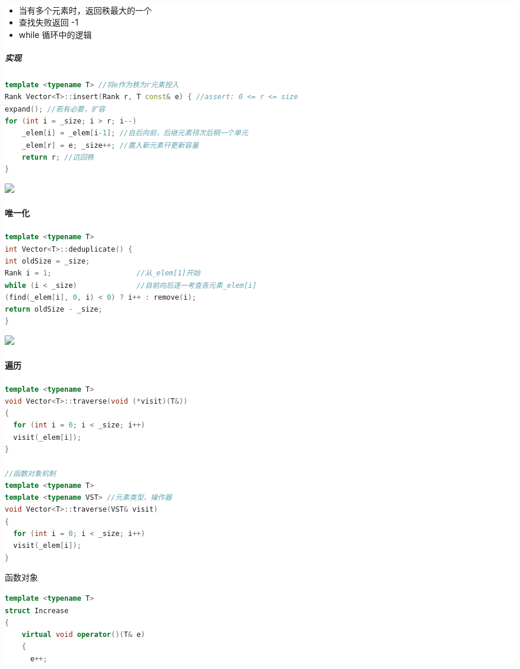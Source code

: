 - 当有多个元素时，返回秩最大的一个
- 查找失败返回 -1
- while 循环中的逻辑


##### 实现

```cpp
template <typename T> //将e作为秩为r元素揑入
Rank Vector<T>::insert(Rank r, T const& e) { //assert: 0 <= r <= size
expand(); //若有必要，扩容
for (int i = _size; i > r; i--)
    _elem[i] = _elem[i-1]; //自后向前，后继元素顸次后秱一个单元
    _elem[r] = e; _size++; //置入新元素幵更新容量
    return r; //迒回秩
}
```

![](http://olkbjcb09.bkt.clouddn.com/blog/2017-06-04-083704.jpg)






#### 唯一化


```cpp
template <typename T>
int Vector<T>::deduplicate() {
int oldSize = _size;
Rank i = 1;                    //从_elem[1]开始
while (i < _size)              //自前向后逐一考查各元素_elem[i]
(find(_elem[i], 0, i) < 0) ? i++ : remove(i);
return oldSize - _size;
}

```

![](http://olkbjcb09.bkt.clouddn.com/blog/2017-06-04-084613.jpg)

#### 遍历

```cpp
template <typename T>
void Vector<T>::traverse(void (*visit)(T&))
{
  for (int i = 0; i < _size; i++)
  visit(_elem[i]);
}

//函数对象机制
template <typename T>
template <typename VST> //元素类型、操作器
void Vector<T>::traverse(VST& visit)
{
  for (int i = 0; i < _size; i++)
  visit(_elem[i]);
}
```
函数对象
```cpp
template <typename T>
struct Increase
{
    virtual void operator()(T& e)
    {
      e++;
```